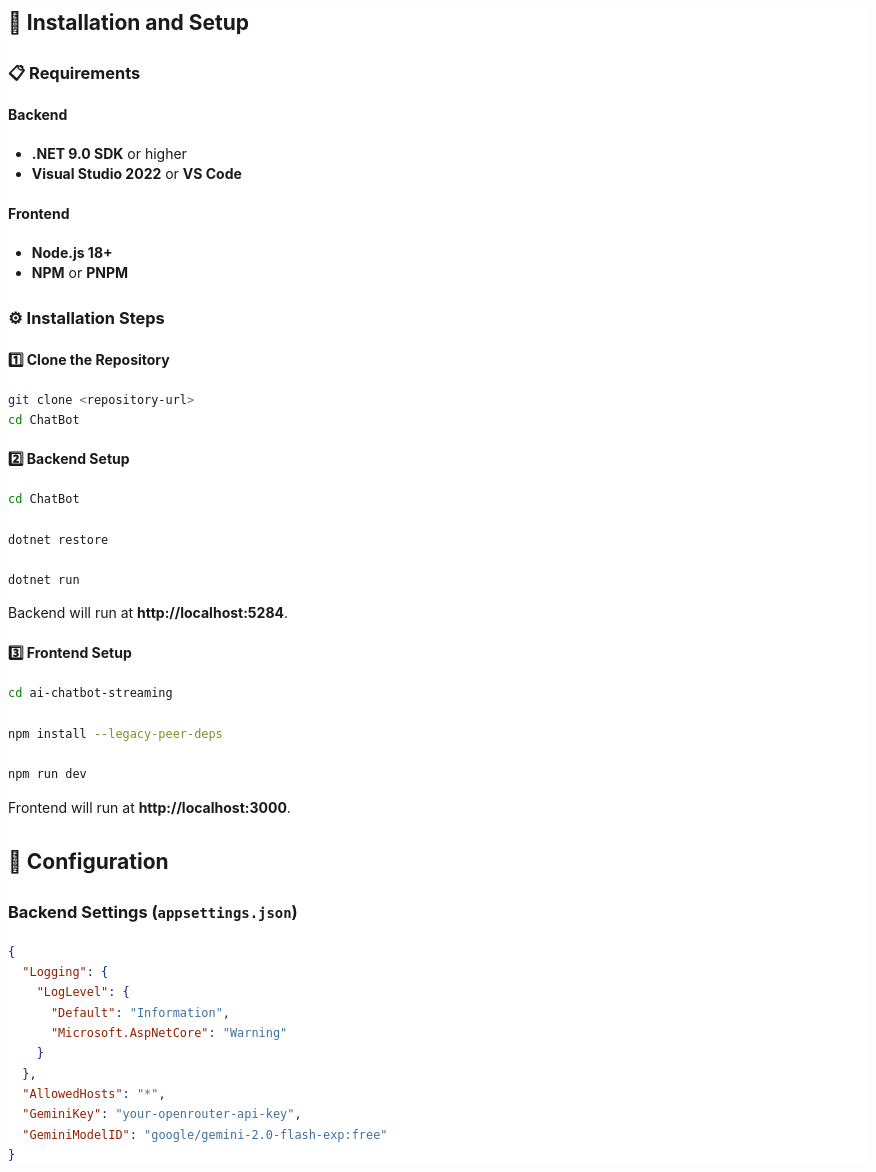 ## 🚀 Installation and Setup

### 📋 Requirements

#### Backend
- **.NET 9.0 SDK** or higher
- **Visual Studio 2022** or **VS Code**

#### Frontend
- **Node.js 18+** 
- **NPM** or **PNPM**

### ⚙️ Installation Steps

#### 1️⃣ Clone the Repository
```bash
git clone <repository-url>
cd ChatBot
```

#### 2️⃣ Backend Setup
```bash
cd ChatBot

dotnet restore

dotnet run
```

Backend will run at **http://localhost:5284**.

#### 3️⃣ Frontend Setup
```bash
cd ai-chatbot-streaming

npm install --legacy-peer-deps

npm run dev
```

Frontend will run at **http://localhost:3000**.

## 🔧 Configuration

### Backend Settings (`appsettings.json`)

```json
{
  "Logging": {
    "LogLevel": {
      "Default": "Information",
      "Microsoft.AspNetCore": "Warning"
    }
  },
  "AllowedHosts": "*",
  "GeminiKey": "your-openrouter-api-key",
  "GeminiModelID": "google/gemini-2.0-flash-exp:free"
}
```
